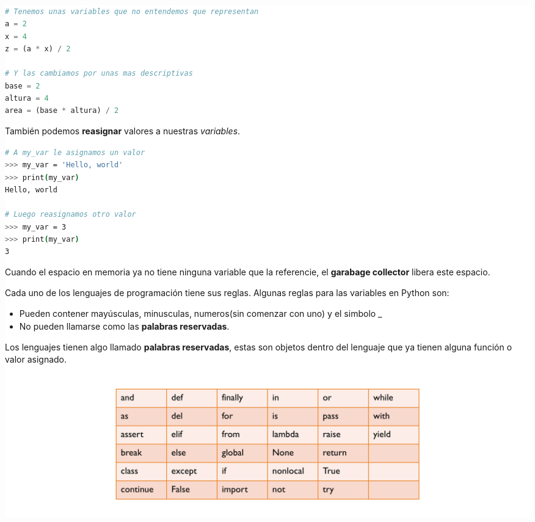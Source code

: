 ```py
# Tenemos unas variables que no entendemos que representan
a = 2
x = 4
z = (a * x) / 2

# Y las cambiamos por unas mas descriptivas
base = 2
altura = 4
area = (base * altura) / 2
```

También podemos **reasignar** valores a nuestras _variables_.

```bash
# A my_var le asignamos un valor
>>> my_var = 'Hello, world'
>>> print(my_var)
Hello, world

# Luego reasignamos otro valor
>>> my_var = 3
>>> print(my_var)
3
```

Cuando el espacio en memoria ya no tiene ninguna variable que la referencie, el **garabage collector** libera este espacio.

Cada uno de los lenguajes de programación tiene sus reglas. Algunas reglas para las variables en Python son:

- Pueden contener mayúsculas, minusculas, numeros(sin comenzar con uno) y el simbolo _
- No pueden llamarse como las **palabras reservadas**.

Los lenguajes tienen algo llamado **palabras reservadas**, estas son objetos dentro del lenguaje que ya tienen alguna función o valor asignado.

<br>
<div align="center"> 
  <img src="readme_img/reserved-words-python.png" width="500">
</div>
<br>
